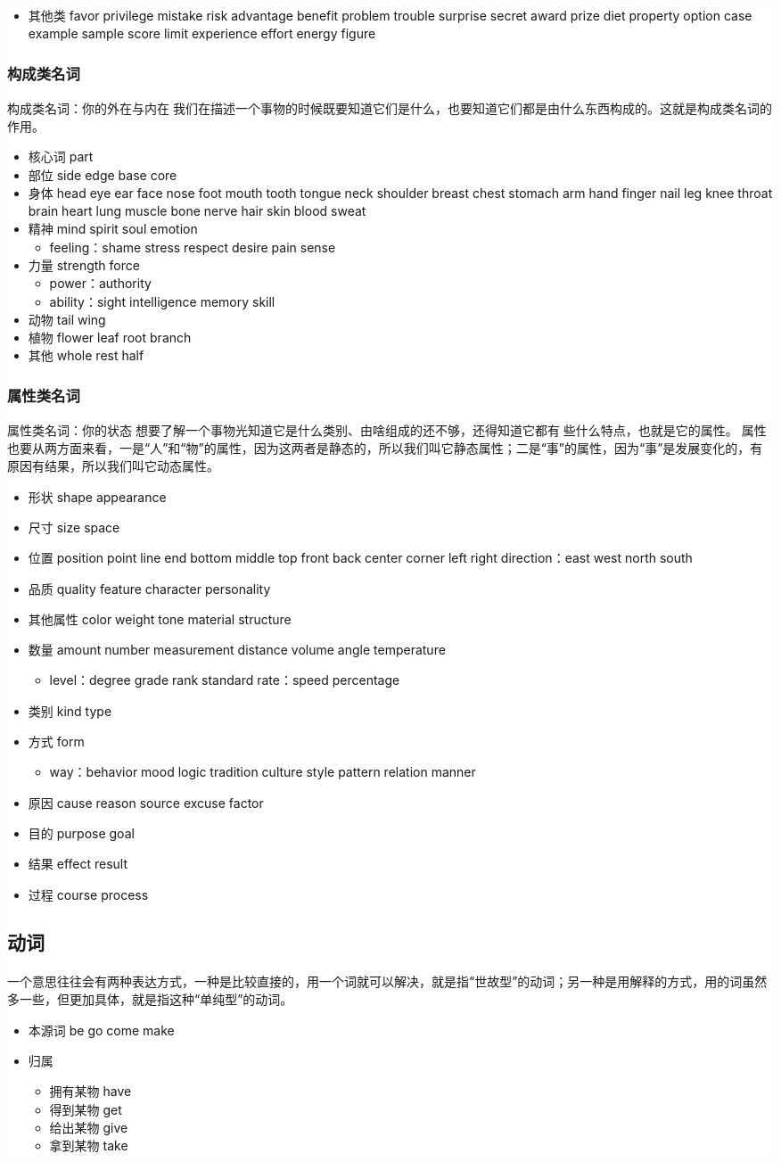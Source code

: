 - 其他类 favor privilege mistake risk advantage benefit problem trouble surprise secret award prize diet property option case example sample score limit experience effort energy figure

### 构成类名词

构成类名词：你的外在与内在
我们在描述一个事物的时候既要知道它们是什么，也要知道它们都是由什么东西构成的。这就是构成类名词的作用。

- 核心词 part
- 部位 side edge base core
- 身体 head eye ear face nose foot mouth tooth tongue neck shoulder breast chest stomach arm hand finger nail leg knee throat brain heart lung muscle bone nerve hair skin blood sweat
- 精神 mind spirit soul emotion
  - feeling：shame stress respect desire pain sense
- 力量 strength force
  - power：authority
  - ability：sight intelligence memory skill
- 动物 tail wing
- 植物 flower leaf root branch
- 其他 whole rest half

### 属性类名词

属性类名词：你的状态
想要了解一个事物光知道它是什么类别、由啥组成的还不够，还得知道它都有
些什么特点，也就是它的属性。
属性也要从两方面来看，一是“人”和“物”的属性，因为这两者是静态的，所以我们叫它静态属性；二是“事”的属性，因为“事”是发展变化的，有原因有结果，所以我们叫它动态属性。

- 形状 shape appearance
- 尺寸 size space
- 位置 position point line end bottom middle top front back center corner left right direction：east west north south
- 品质 quality feature character personality
- 其他属性 color weight tone material structure
- 数量 amount number measurement distance volume angle temperature
  - level：degree grade rank standard rate：speed percentage
- 类别 kind type

- 方式 form
  - way：behavior mood logic tradition culture style pattern relation manner
- 原因 cause reason source excuse factor
- 目的 purpose goal
- 结果 effect result
- 过程 course process

## 动词

一个意思往往会有两种表达方式，一种是比较直接的，用一个词就可以解决，就是指“世故型”的动词；另一种是用解释的方式，用的词虽然多一些，但更加具体，就是指这种“单纯型”的动词。

- 本源词 be go come make

- 归属
  - 拥有某物 have
  - 得到某物 get
  - 给出某物 give
  - 拿到某物 take
